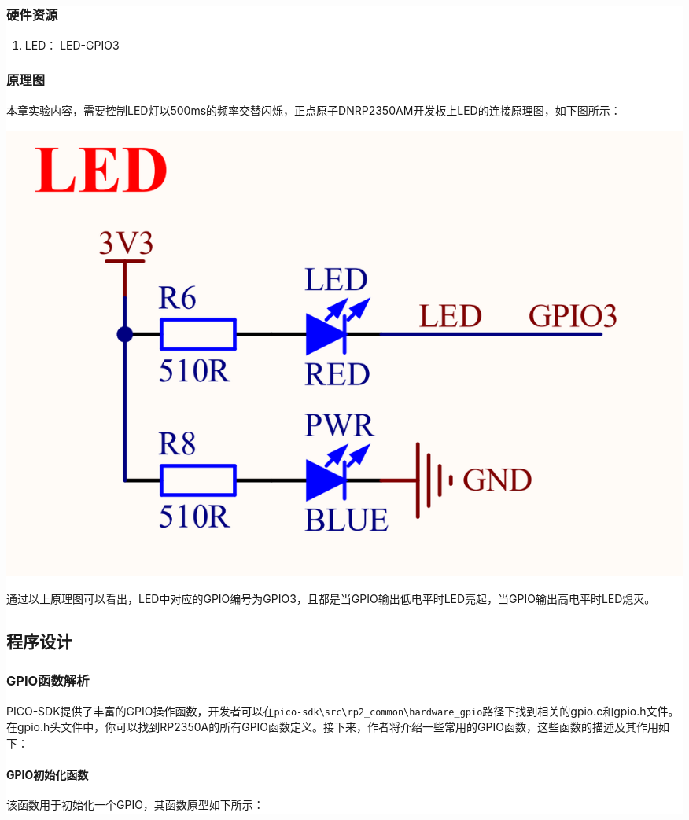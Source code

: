 ### 硬件资源

1. LED：
     LED-GPIO3

### 原理图

本章实验内容，需要控制LED灯以500ms的频率交替闪烁，正点原子DNRP2350AM开发板上LED的连接原理图，如下图所示：  

![01](./img/04.png)

通过以上原理图可以看出，LED中对应的GPIO编号为GPIO3，且都是当GPIO输出低电平时LED亮起，当GPIO输出高电平时LED熄灭。

## 程序设计

### GPIO函数解析

PICO-SDK提供了丰富的GPIO操作函数，开发者可以在```pico-sdk\src\rp2_common\hardware_gpio```路径下找到相关的gpio.c和gpio.h文件。在gpio.h头文件中，你可以找到RP2350A的所有GPIO函数定义。接下来，作者将介绍一些常用的GPIO函数，这些函数的描述及其作用如下：

#### GPIO初始化函数

该函数用于初始化一个GPIO，其函数原型如下所示：
